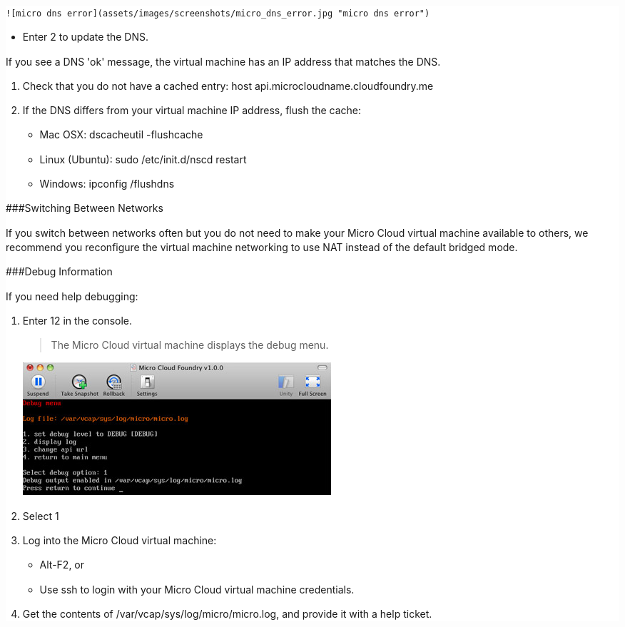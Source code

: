 	![micro dns error](assets/images/screenshots/micro_dns_error.jpg "micro dns error")

+	Enter 2 to update the DNS.

If you see a DNS 'ok' message, the virtual machine has an IP address that matches the DNS. 

1.	Check that you do not have a cached entry: host api.microcloudname.cloudfoundry.me
	
2.	If the DNS differs from your virtual machine IP address, flush the cache:

	+	Mac OSX: dscacheutil -flushcache
	
	+	Linux (Ubuntu): sudo /etc/init.d/nscd restart
	
	+	Windows: ipconfig /flushdns

###Switching Between Networks

If you switch between networks often but you do not need to make your Micro Cloud virtual machine available to others, we recommend you reconfigure the virtual machine networking to use NAT instead of the default bridged mode.

###Debug Information

If you need help debugging:

1.	Enter 12 in the console.

	>The Micro Cloud virtual machine displays the debug menu.
	
	![vmx debug menu](assets/images/screenshots/vmx_debug_menu.jpg "vmx demug menu")
	
2.	Select 1

3.	Log into the Micro Cloud virtual machine:

	+	Alt-F2, or
	
	+	Use ssh to login with your Micro Cloud virtual machine credentials.
	
3.	Get the contents of /var/vcap/sys/log/micro/micro.log, and provide it with a help ticket.
